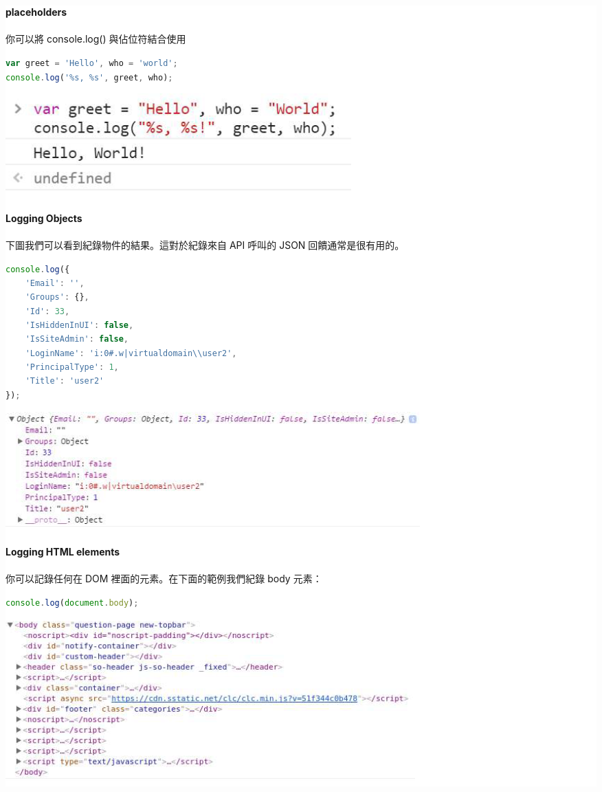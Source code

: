#### placeholders
你可以將 console.log() 與佔位符結合使用

```javascript
var greet = 'Hello', who = 'world';
console.log('%s, %s', greet, who);
```

![](images/1/2019-10-31-21-02-42.png)

#### Logging Objects
下圖我們可以看到紀錄物件的結果。這對於紀錄來自 API 呼叫的 JSON 回饋通常是很有用的。
```javascript
console.log({
    'Email': '',
    'Groups': {},
    'Id': 33,
    'IsHiddenInUI': false,
    'IsSiteAdmin': false,
    'LoginName': 'i:0#.w|virtualdomain\\user2',
    'PrincipalType': 1,
    'Title': 'user2'
});
```

![](images/1/2019-10-31-21-06-16.png)

#### Logging HTML elements
你可以記錄任何在 DOM 裡面的元素。在下面的範例我們紀錄 body 元素：

```javascript
console.log(document.body);
```

![](images/1/2019-10-31-21-07-46.png)
